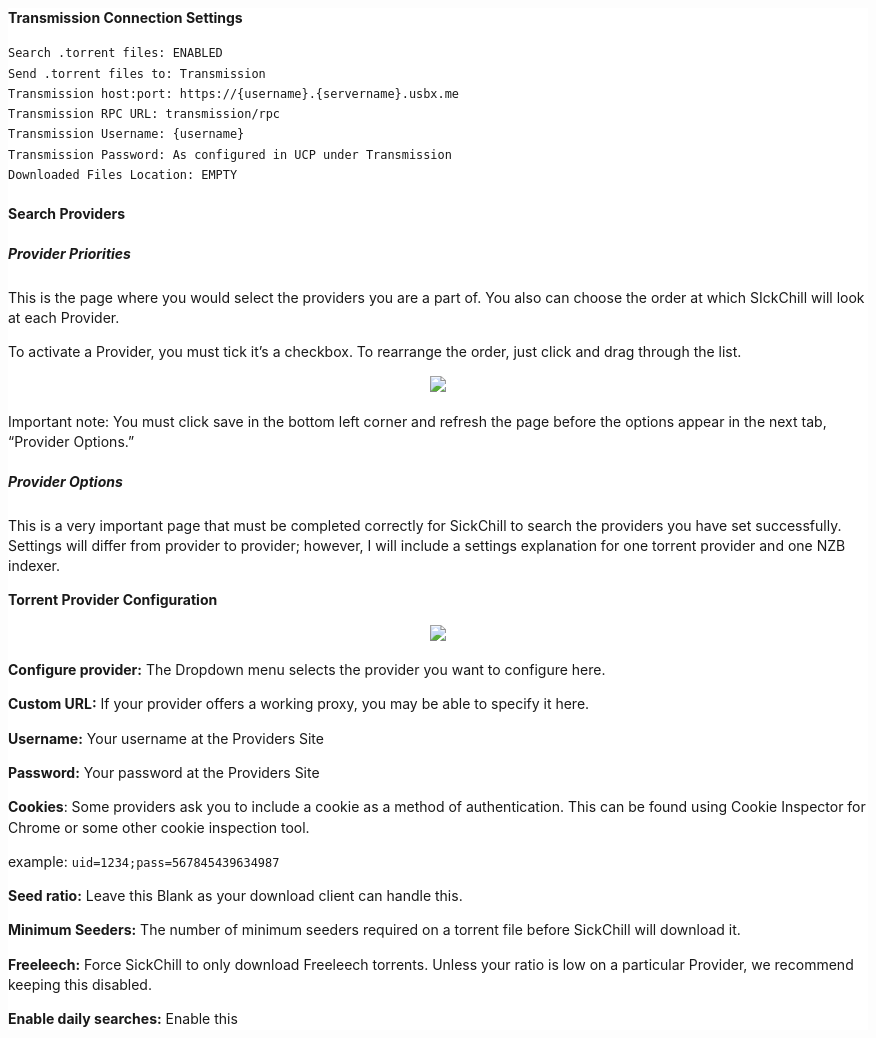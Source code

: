 **Transmission Connection Settings**

```
Search .torrent files: ENABLED
Send .torrent files to: Transmission 
Transmission host:port: https://{username}.{servername}.usbx.me
Transmission RPC URL: transmission/rpc
Transmission Username: {username}
Transmission Password: As configured in UCP under Transmission
Downloaded Files Location: EMPTY
```

#### Search Providers
##### Provider Priorities

This is the page where you would select the providers you are a part of. You also can choose the order at which SIckChill will look at each Provider.

To activate a Provider, you must tick it’s a checkbox. To rearrange the order, just click and drag through the list.

<p align="center"><img src="https://i.imgur.com/58xGJ0i.png"></p>

Important note: You must click save in the bottom left corner and refresh the page before the options appear in the next tab, “Provider Options.”

##### Provider Options

This is a very important page that must be completed correctly for SickChill to search the providers you have set successfully. Settings will differ from provider to provider; however, I will include a settings explanation for one torrent provider and one NZB indexer.

**Torrent Provider Configuration**

<p align="center"><img src="https://i.imgur.com/h2odtPw.png"></p>

**Configure provider:** The Dropdown menu selects the provider you want to configure here. 

**Custom URL:** If your provider offers a working proxy, you may be able to specify it here. 

**Username:** Your username at the Providers Site

**Password:** Your password at the Providers Site

**Cookies**: Some providers ask you to include a cookie as a method of authentication. This can be found using Cookie Inspector for Chrome or some other cookie inspection tool.

example: `uid=1234;pass=567845439634987`

**Seed ratio:** Leave this Blank as your download client can handle this. 

**Minimum Seeders:** The number of minimum seeders required on a torrent file before SickChill will download it.

**Freeleech:** Force SickChill to only download Freeleech torrents. Unless your ratio is low on a particular Provider, we recommend keeping this disabled.

**Enable daily searches:** Enable this

